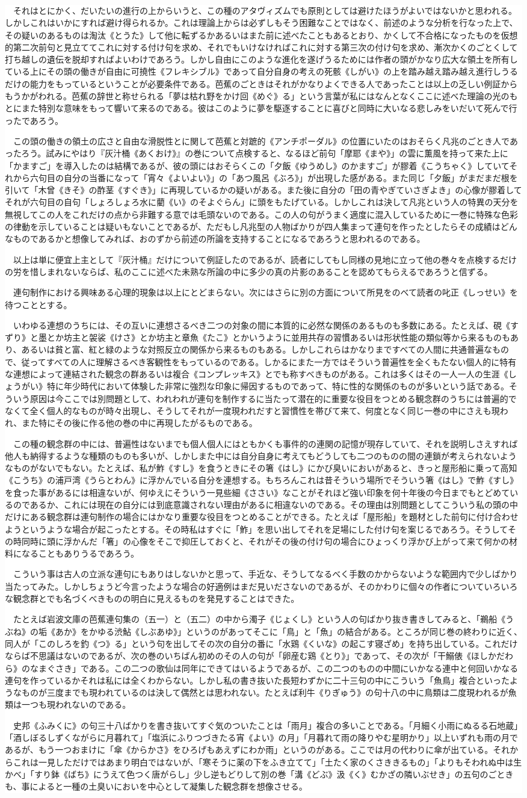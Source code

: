 　それはとにかく、だいたいの進行の上からいうと、この種のアタヴィズムでも原則としては避けたほうがよいではないかと思われる。しかしこれはいかにすれば避け得られるか。これは理論上からは必ずしもそう困難なことではなく、前述のような分析を行なった上で、その疑いのあるものは淘汰《とうた》して他に転ずるかあるいはまた前に述べたこともあるとおり、かくして不合格になったものを仮想的第二次前句と見立ててこれに対する付け句を求め、それでもいけなければこれに対する第三次の付け句を求め、漸次かくのごとくして打ち越しの遺伝を脱却すればよいわけであろう。しかし自由にこのような進化を遂げうるためには作者の頭がかなり広大な領土を所有している上にその頭の働きが自由に可撓性《フレキシブル》であって自分自身の考えの死骸《しがい》の上を踏み越え踏み越え進行しうるだけの能力をもっているということが必要条件である。芭蕉のごときはそれがかなりよくできる人であったことは以上の乏しい例証からもうかがわれる。芭蕉の辞世と称せられる「夢は枯れ野をかけ回《めぐ》る」という言葉が私にはなんとなくここに述べた理論の光のもとにまた特別な意味をもって響いて来るのである。彼はこのように夢を駆逐することに喜びと同時に大いなる悲しみをいだいて死んで行ったであろう。

　この頭の働きの領土の広さと自由な滑脱性とに関して芭蕉と対蹠的《アンチポーダル》の位置にいたのはおそらく凡兆のごとき人であったろう。試みにやはり『灰汁桶《あくおけ》』の巻について点検すると、なるほど前句「摩耶《まや》」の雲に薫風を持って来た上に「かますご」を導入したのは結構であるが、彼の頭にはおそらくこの「夕飯《ゆうめし》のかますご」が膠着《こうちゃく》していてそれから六句目の自分の当番になって「宵々《よいよい》」の「あつ風呂《ぶろ》」が出現した感がある。また同じ「夕飯」がまだまだ根を引いて「木曾《きそ》の酢茎《すぐき》」に再現しているかの疑いがある。また後に自分の「田の青やぎていさぎよき」の心像が膠着してそれが六句目の自句「しょろしょろ水に藺《い》のそよぐらん」に頭をもたげている。しかしこれは決して凡兆という人の特異の天分を無視してこの人をこれだけの点から非難する意では毛頭ないのである。この人の句がうまく適度に混入しているために一巻に特殊な色彩の律動を示していることは疑いもないことであるが、ただもし凡兆型の人物ばかりが四人集まって連句を作ったとしたらその成績はどんなものであるかと想像してみれば、おのずから前述の所論を支持することになるであろうと思われるのである。

　以上は単に便宜上主として『灰汁桶』だけについて例証したのであるが、読者にしてもし同様の見地に立って他の巻々を点検するだけの労を惜しまれないならば、私のここに述べた未熟な所論の中に多少の真の片影のあることを認めてもらえるであろうと信ずる。

　連句制作における興味ある心理的現象は以上にとどまらない。次にはさらに別の方面について所見をのべて読者の叱正《しっせい》を待つこととする。

　いわゆる連想のうちには、その互いに連想さるべき二つの対象の間に本質的に必然な関係のあるものも多数にある。たとえば、硯《すずり》と墨とか坊主と袈裟《けさ》とか坊主と章魚《たこ》とかいうように並用共存の習慣あるいは形状性能の類似等から来るものもあり、あるいは貧と富、紅と緑のような対照反立の関係から来るものもある。しかしこれらはかなりまですべての人間に共通普遍なもので、従ってすべての人に理解さるべき客観性をもっているのである。しかるにまた一方ではそういう普遍性を全くもたない個人的に特有な連想によって連結された観念の群あるいは複合《コンプレッキス》とでも称すべきものがある。これは多くはその一人一人の生涯《しょうがい》特に年少時代において体験した非常に強烈な印象に帰因するものであって、特に性的な関係のものが多いという話である。そういう原因は今ここでは別問題として、われわれが連句を制作するに当たって潜在的に重要な役目をつとめる観念群のうちには普遍的でなくて全く個人的なものが時々出現し、そうしてそれが一度現われだすと習慣性を帯びて来て、何度となく同じ一巻の中にさえも現われ、また特にその後に作る他の巻の中に再現したがるものである。

　この種の観念群の中には、普遍性はないまでも個人個人にはともかくも事件的の連関の記憶が現存していて、それを説明しさえすれば他人も納得するような種類のものも多いが、しかしまた中には自分自身に考えてもどうしても二つのものの間の連鎖が考えられないようなものがないでもない。たとえば、私が鮓《すし》を食うときにその箸《はし》にかび臭いにおいがあると、きっと屋形船に乗って高知《こうち》の浦戸湾《うらとわん》に浮かんでいる自分を連想する。もちろんこれは昔そういう場所でそういう箸《はし》で鮓《すし》を食った事があるには相違ないが、何ゆえにそういう一見些細《ささい》なことがそれほど強い印象を何十年後の今日までもとどめているのであるか、これには現在の自分には到底意識されない理由があるに相違ないのである。その理由は別問題としてこういう私の頭の中だけにある観念群は連句制作の場合にはかなり重要な役目をつとめることができる。たとえば「屋形船」を題材とした前句に付け合わせようというような場合が起こったとする。その時私はすぐに「鮓」を思い出してそれを足場にした付け句を案じるであろう。そうしてその時同時に頭に浮かんだ「箸」の心像をそこで抑圧しておくと、それがその後の付け句の場合にひょっくり浮かび上がって来て何かの材料になることもありうるであろう。

　こういう事は古人の立派な連句にもありはしないかと思って、手近な、そうしてなるべく手数のかからないような範囲内で少しばかり当たってみた。しかしちょうど今言ったような場合の好適例はまだ見いださないのであるが、そのかわりに個々の作者についていろいろな観念群とでも名づくべきものの明白に見えるものを発見することはできた。

　たとえば岩波文庫の芭蕉連句集の（五一）と（五二）の中から濁子《じょくし》という人の句ばかり抜き書きしてみると、「鵜船《うぶね》の垢《あか》をかゆる渋鮎《しぶあゆ》」というのがあってそこに「鳥」と「魚」の結合がある。ところが同じ巻の終わりに近く、同人が「このしろを釣《つ》る」という句を出してその次の自分の番に「水鶏《くいな》の起こす寝ざめ」を持ち出している。これだけならば不思議はないのであるが、次の巻のいちばん初めのその人の句が「卵産む鶏《とり》」であって、その次が「干鰯俵《ほしかだわら》のなまぐさき」である。この二つの歌仙は同年にできてはいるようであるが、この二つのものの中間にいかなる連中と何回いかなる連句を作っているかそれは私には全くわからない。しかし私の書き抜いた長短わずかに二十三句の中にこういう「魚鳥」複合といったようなものが三度までも現われているのは決して偶然とは思われない。たとえば利牛《りぎゅう》の句十八の中に鳥類は二度現われるが魚類は一つも現われないのである。

　史邦《ふみくに》の句三十八ばかりを書き抜いてすぐ気のついたことは「雨月」複合の多いことである。「月細く小雨にぬるる石地蔵」「酒しぼるしずくながらに月暮れて」「塩浜にふりつづきたる宵《よい》の月」「月暮れて雨の降りやむ星明かり」以上いずれも雨の月であるが、もう一つおまけに「傘《からかさ》をひろげもあえずにわか雨」というのがある。ここでは月の代わりに傘が出ている。それからこれは一見しただけではあまり明白ではないが、「寒そうに薬の下をふき立てて」「土たく家のくさききるもの」「よりもそわれぬ中は生かべ」「すり鉢《ばち》にうえて色つく唐がらし」少し逆もどりして別の巻「溝《どぶ》汲《く》むかざの隣いぶせき」の五句のごときも、事によると一種の土臭いにおいを中心として凝集した観念群を想像させる。


